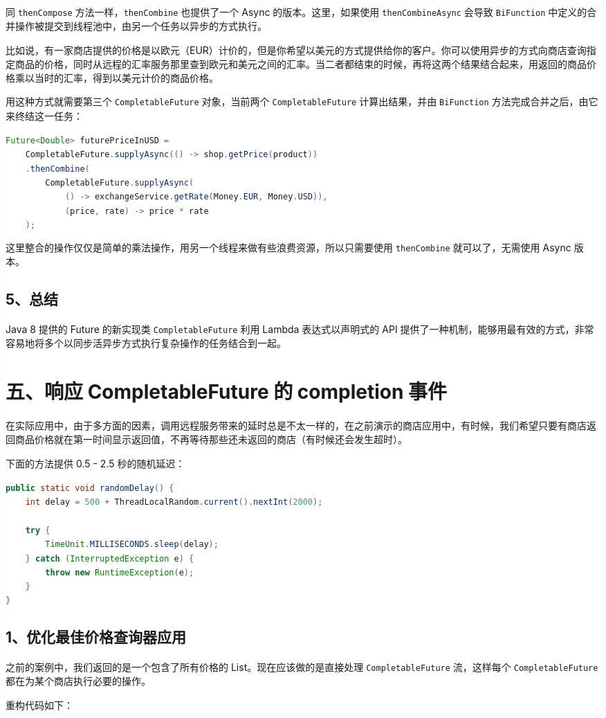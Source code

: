 同 `thenCompose` 方法一样，`thenCombine` 也提供了一个 Async 的版本。这里，如果使用 `thenCombineAsync` 会导致 `BiFunction` 中定义的合并操作被提交到线程池中，由另一个任务以异步的方式执行。

比如说，有一家商店提供的价格是以欧元（EUR）计价的，但是你希望以美元的方式提供给你的客户。你可以使用异步的方式向商店查询指定商品的价格，同时从远程的汇率服务那里查到欧元和美元之间的汇率。当二者都结束的时候，再将这两个结果结合起来，用返回的商品价格乘以当时的汇率，得到以美元计价的商品价格。

用这种方式就需要第三个 `CompletableFuture` 对象，当前两个 `CompletableFuture` 计算出结果，并由 `BiFunction` 方法完成合并之后，由它来终结这一任务：

```java
Future<Double> futurePriceInUSD = 
    CompletableFuture.supplyAsync(() -> shop.getPrice(product))
    .thenCombine(
    	CompletableFuture.supplyAsync(
        	() -> exchangeService.getRate(Money.EUR, Money.USD)),
    		(price, rate) -> price * rate
	);
```

这里整合的操作仅仅是简单的乘法操作，用另一个线程来做有些浪费资源，所以只需要使用 `thenCombine` 就可以了，无需使用 Async 版本。



## 5、总结

Java 8 提供的 Future 的新实现类 `CompletableFuture` 利用 Lambda 表达式以声明式的 API 提供了一种机制，能够用最有效的方式，非常容易地将多个以同步活异步方式执行复杂操作的任务结合到一起。



# 五、响应 CompletableFuture 的 completion 事件

在实际应用中，由于多方面的因素，调用远程服务带来的延时总是不太一样的，在之前演示的商店应用中，有时候，我们希望只要有商店返回商品价格就在第一时间显示返回值，不再等待那些还未返回的商店（有时候还会发生超时）。

下面的方法提供 0.5 - 2.5 秒的随机延迟：

```java
public static void randomDelay() {
    int delay = 500 + ThreadLocalRandom.current().nextInt(2000);

    try {
        TimeUnit.MILLISECONDS.sleep(delay);
    } catch (InterruptedException e) {
        throw new RuntimeException(e);
    }
}
```



## 1、优化最佳价格查询器应用

之前的案例中，我们返回的是一个包含了所有价格的 List。现在应该做的是直接处理 `CompletableFuture` 流，这样每个 `CompletableFuture` 都在为某个商店执行必要的操作。

重构代码如下：
